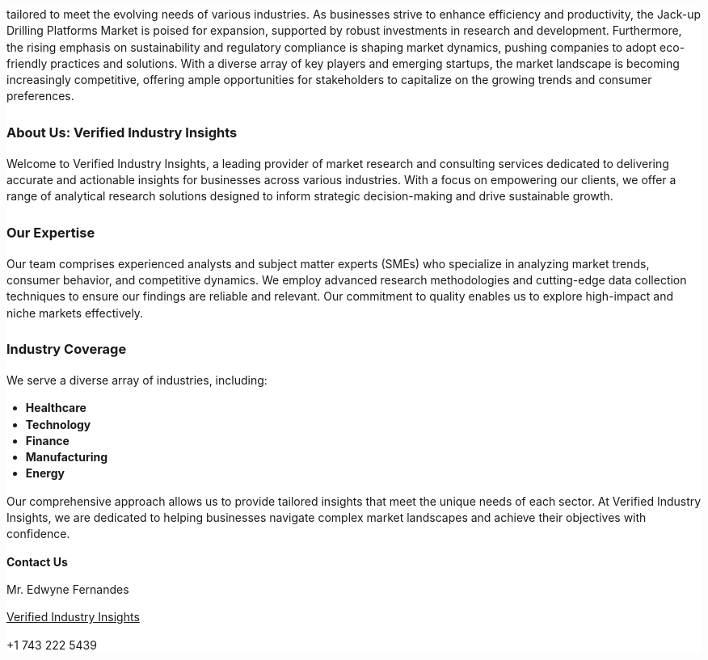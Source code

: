 tailored to meet the evolving needs of various industries. As businesses strive to enhance efficiency and productivity, the Jack-up Drilling Platforms Market is poised for expansion, supported by robust investments in research and development. Furthermore, the rising emphasis on sustainability and regulatory compliance is shaping market dynamics, pushing companies to adopt eco-friendly practices and solutions. With a diverse array of key players and emerging startups, the market landscape is becoming increasingly competitive, offering ample opportunities for stakeholders to capitalize on the growing trends and consumer preferences.</p><h3>About Us: Verified Industry Insights</h3><p>Welcome to Verified Industry Insights, a leading provider of market research and consulting services dedicated to delivering accurate and actionable insights for businesses across various industries. With a focus on empowering our clients, we offer a range of analytical research solutions designed to inform strategic decision-making and drive sustainable growth.</p><h3>Our Expertise</h3><p>Our team comprises experienced analysts and subject matter experts (SMEs) who specialize in analyzing market trends, consumer behavior, and competitive dynamics. We employ advanced research methodologies and cutting-edge data collection techniques to ensure our findings are reliable and relevant. Our commitment to quality enables us to explore high-impact and niche markets effectively.</p><h3>Industry Coverage</h3><p>We serve a diverse array of industries, including:</p><ul><li><strong>Healthcare</strong></li><li><strong>Technology</strong></li><li><strong>Finance</strong></li><li><strong>Manufacturing</strong></li><li><strong>Energy</strong></li></ul><p>Our comprehensive approach allows us to provide tailored insights that meet the unique needs of each sector. At Verified Industry Insights, we are dedicated to helping businesses navigate complex market landscapes and achieve their objectives with confidence.</p><p><strong>Contact Us</strong></p><p>Mr. Edwyne Fernandes</p><p><a href="https://www.verifiedindustryinsights.com/">Verified Industry Insights</a></p><p>+1 743 222 5439</p>
